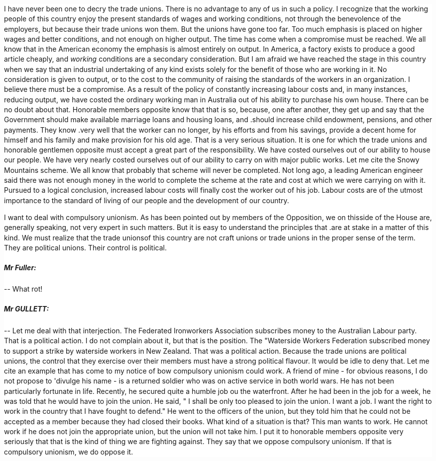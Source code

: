 I have never been one to decry the trade unions. There is no advantage to any of us in such a policy. I recognize that the working people of this country enjoy the present standards of wages and working conditions, not through the benevolence of the employers, but because their trade unions won them. But the unions have gone too far. Too much emphasis is placed on higher wages and better conditions, and not enough on higher output. The time has come when a compromise must be reached. We all know that in the American economy the emphasis is almost entirely on output. In America, a factory exists to produce a good article cheaply, and  *working*  conditions are a secondary consideration. But I am afraid we have reached the stage in this country when we say that an industrial undertaking of any kind exists solely for the benefit of those who are working in it. No consideration is given to output, or to the cost to the community of raising the standards of the workers in an organization. I believe there must be a compromise. As a result of the policy of constantly increasing labour costs and, in many instances, reducing output, we have costed the ordinary working man in Australia out of his ability to purchase his own house. There can be no doubt about that. Honorable members opposite know that that is so, because, one after another, they get up and say that the Government should make available marriage loans and housing loans, and .should increase child endowment, pensions, and other payments. They know .very well that the worker can no longer, by his efforts and from his savings, provide a decent home for himself and his family and make provision for his old age. That is a very serious situation. It is one for which the trade unions and honorable gentlemen opposite must accept a great part of the responsibility. We have costed ourselves out of our ability to house our people. We have very nearly costed ourselves out of  our  ability to carry on with major  public  works. Let me cite the Snowy Mountains scheme. We all know that probably that scheme will never be completed. Not long ago, a leading American engineer said there was not enough money in the world to complete the scheme at the rate and cost at which we were carrying on with it. Pursued to a logical conclusion, increased labour costs will finally cost the worker out of his job. Labour costs are of the utmost importance to the standard of living of our people and the development of our country. 

I want to deal with compulsory unionism. As has been pointed out by members of the Opposition, we on thisside of the House are, generally speaking, not very expert in such matters. But it is easy to understand the principles that .are at stake in a matter of this kind. We must realize that the trade unionsof this country are not craft unions or trade unions in the proper sense of the term. They are political unions. Their control is political. 

##### Mr Fuller:

-- What rot! 

##### Mr GULLETT:

-- Let me deal with that interjection. The Federated Ironworkers Association subscribes money to the Australian Labour party. That is a political action. I do not complain about it, but that is the position. The "Waterside Workers Federation subscribed money to support a strike by waterside workers in New Zealand. That was a political action. Because the trade unions are political unions, the control that they exercise over their members must have a strong political flavour. It would be idle to deny that. Let me cite an example that has come to my notice of bow compulsory unionism could work. A friend of mine - for obvious reasons, I do not propose to 'divulge his name - is a returned soldier who was on active service in both world wars. He has not been particularly fortunate in life. Recently, he secured quite a humble job ou the waterfront. After he had been in the job for a week, he was told that he would have to join the union. He said, " I shall be only too pleased to join the union. I want a job. I want the right to work in the country that I have fought to defend." He went to the officers of the union, but they told him that he could not be accepted as a member because they had closed their books. What kind of a situation is that? This man wants to work. He cannot work if he does not join the appropriate union, but the union will not take him. I put it to honorable members opposite very seriously that that is the kind of thing we are fighting against. They say that we oppose compulsory unionism. If that is compulsory unionism, we do oppose it. 
